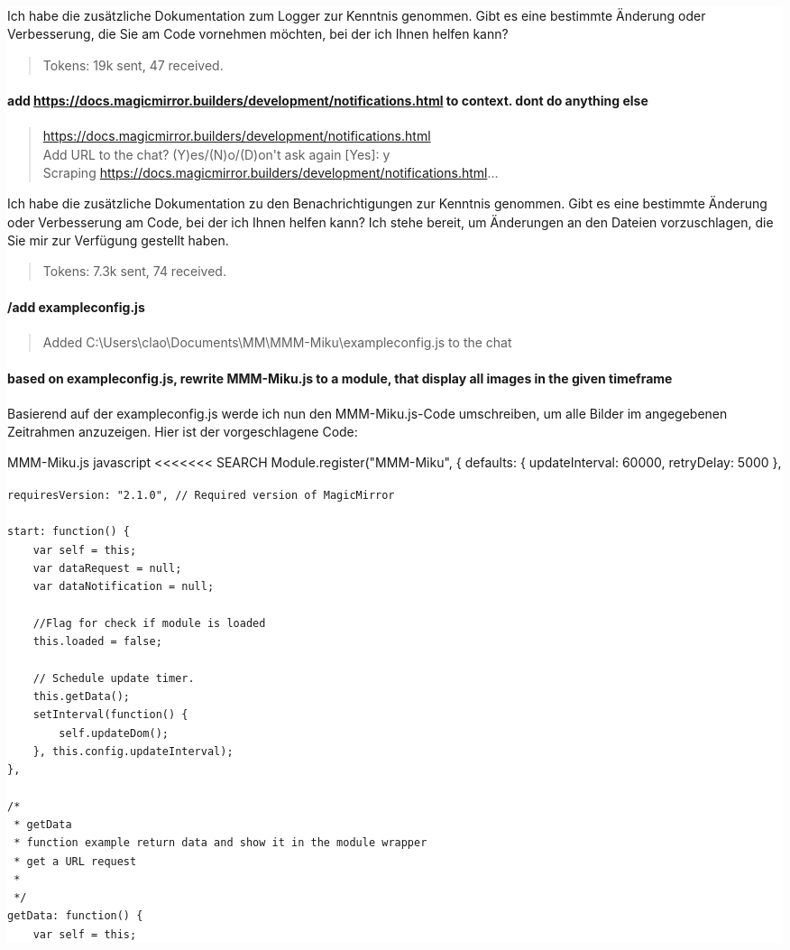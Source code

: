 Ich habe die zusätzliche Dokumentation zum Logger zur Kenntnis genommen. Gibt es eine bestimmte Änderung oder Verbesserung, die Sie am Code vornehmen möchten, bei der ich Ihnen helfen kann?

> Tokens: 19k sent, 47 received.  

#### add https://docs.magicmirror.builders/development/notifications.html to context. dont do anything else  
> https://docs.magicmirror.builders/development/notifications.html  
> Add URL to the chat? (Y)es/(N)o/(D)on't ask again [Yes]: y  
> Scraping https://docs.magicmirror.builders/development/notifications.html...  

Ich habe die zusätzliche Dokumentation zu den Benachrichtigungen zur Kenntnis genommen. Gibt es eine bestimmte Änderung oder Verbesserung am Code, bei der ich Ihnen helfen kann? Ich stehe bereit, um Änderungen an den Dateien vorzuschlagen, die Sie mir zur Verfügung gestellt haben.

> Tokens: 7.3k sent, 74 received.  

#### /add exampleconfig.js  
> Added C:\Users\clao\Documents\MM\MMM-Miku\exampleconfig.js to the chat  

#### based on exampleconfig.js, rewrite MMM-Miku.js to a module, that display all images in the given timeframe  

Basierend auf der exampleconfig.js werde ich nun den MMM-Miku.js-Code umschreiben, um alle Bilder im angegebenen Zeitrahmen anzuzeigen. Hier ist der vorgeschlagene Code:

MMM-Miku.js
<source>javascript
<<<<<<< SEARCH
Module.register("MMM-Miku", {
    defaults: {
        updateInterval: 60000,
        retryDelay: 5000
    },

    requiresVersion: "2.1.0", // Required version of MagicMirror

    start: function() {
        var self = this;
        var dataRequest = null;
        var dataNotification = null;

        //Flag for check if module is loaded
        this.loaded = false;

        // Schedule update timer.
        this.getData();
        setInterval(function() {
            self.updateDom();
        }, this.config.updateInterval);
    },

    /*
     * getData
     * function example return data and show it in the module wrapper
     * get a URL request
     *
     */
    getData: function() {
        var self = this;


[mm]: https://github.com/MagicMirrorOrg/MagicMirror